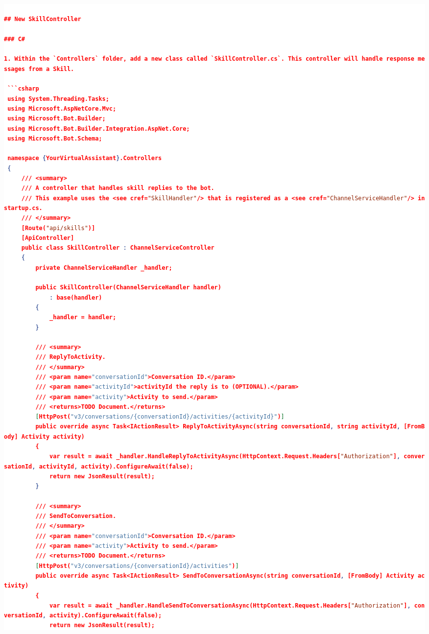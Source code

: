    ```JSON

## New SkillController

### C#

1. Within the `Controllers` folder, add a new class called `SkillController.cs`. This controller will handle response messages from a Skill.

    ```csharp
    using System.Threading.Tasks;
    using Microsoft.AspNetCore.Mvc;
    using Microsoft.Bot.Builder;
    using Microsoft.Bot.Builder.Integration.AspNet.Core;
    using Microsoft.Bot.Schema;

    namespace {YourVirtualAssistant}.Controllers
    {
        /// <summary>
        /// A controller that handles skill replies to the bot.
        /// This example uses the <see cref="SkillHandler"/> that is registered as a <see cref="ChannelServiceHandler"/> in startup.cs.
        /// </summary>
        [Route("api/skills")]
        [ApiController]
        public class SkillController : ChannelServiceController
        {
            private ChannelServiceHandler _handler;

            public SkillController(ChannelServiceHandler handler)
                : base(handler)
            {
                _handler = handler;
            }

            /// <summary>
            /// ReplyToActivity.
            /// </summary>
            /// <param name="conversationId">Conversation ID.</param>
            /// <param name="activityId">activityId the reply is to (OPTIONAL).</param>
            /// <param name="activity">Activity to send.</param>
            /// <returns>TODO Document.</returns>
            [HttpPost("v3/conversations/{conversationId}/activities/{activityId}")]
            public override async Task<IActionResult> ReplyToActivityAsync(string conversationId, string activityId, [FromBody] Activity activity)
            {
                var result = await _handler.HandleReplyToActivityAsync(HttpContext.Request.Headers["Authorization"], conversationId, activityId, activity).ConfigureAwait(false);
                return new JsonResult(result);
            }

            /// <summary>
            /// SendToConversation.
            /// </summary>
            /// <param name="conversationId">Conversation ID.</param>
            /// <param name="activity">Activity to send.</param>
            /// <returns>TODO Document.</returns>
            [HttpPost("v3/conversations/{conversationId}/activities")]
            public override async Task<IActionResult> SendToConversationAsync(string conversationId, [FromBody] Activity activity)
            {
                var result = await _handler.HandleSendToConversationAsync(HttpContext.Request.Headers["Authorization"], conversationId, activity).ConfigureAwait(false);
                return new JsonResult(result);
   ```